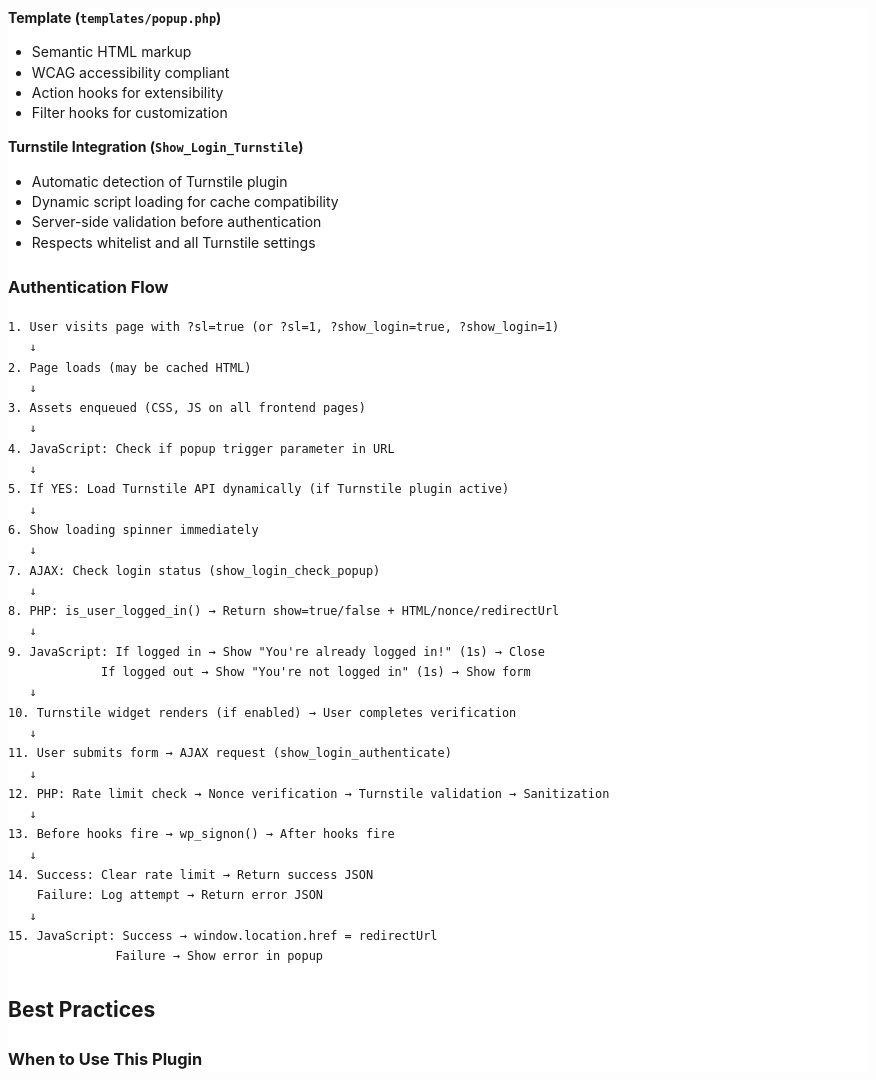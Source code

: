**Template (`templates/popup.php`)**
- Semantic HTML markup
- WCAG accessibility compliant
- Action hooks for extensibility
- Filter hooks for customization

**Turnstile Integration (`Show_Login_Turnstile`)**
- Automatic detection of Turnstile plugin
- Dynamic script loading for cache compatibility
- Server-side validation before authentication
- Respects whitelist and all Turnstile settings

### Authentication Flow

```
1. User visits page with ?sl=true (or ?sl=1, ?show_login=true, ?show_login=1)
   ↓
2. Page loads (may be cached HTML)
   ↓
3. Assets enqueued (CSS, JS on all frontend pages)
   ↓
4. JavaScript: Check if popup trigger parameter in URL
   ↓
5. If YES: Load Turnstile API dynamically (if Turnstile plugin active)
   ↓
6. Show loading spinner immediately
   ↓
7. AJAX: Check login status (show_login_check_popup)
   ↓
8. PHP: is_user_logged_in() → Return show=true/false + HTML/nonce/redirectUrl
   ↓
9. JavaScript: If logged in → Show "You're already logged in!" (1s) → Close
             If logged out → Show "You're not logged in" (1s) → Show form
   ↓
10. Turnstile widget renders (if enabled) → User completes verification
   ↓
11. User submits form → AJAX request (show_login_authenticate)
   ↓
12. PHP: Rate limit check → Nonce verification → Turnstile validation → Sanitization
   ↓
13. Before hooks fire → wp_signon() → After hooks fire
   ↓
14. Success: Clear rate limit → Return success JSON
    Failure: Log attempt → Return error JSON
   ↓
15. JavaScript: Success → window.location.href = redirectUrl
               Failure → Show error in popup
```

## Best Practices

### When to Use This Plugin
